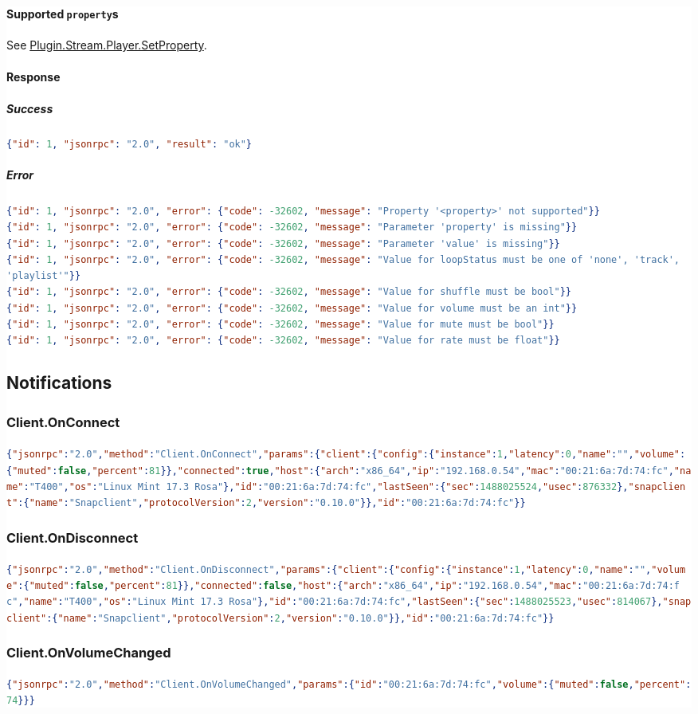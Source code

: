 #### Supported `property`s

See [Plugin.Stream.Player.SetProperty](stream_plugin.md#pluginstreamplayersetproperty).

#### Response

##### Success

```json
{"id": 1, "jsonrpc": "2.0", "result": "ok"}
```

##### Error

```json
{"id": 1, "jsonrpc": "2.0", "error": {"code": -32602, "message": "Property '<property>' not supported"}}
{"id": 1, "jsonrpc": "2.0", "error": {"code": -32602, "message": "Parameter 'property' is missing"}}
{"id": 1, "jsonrpc": "2.0", "error": {"code": -32602, "message": "Parameter 'value' is missing"}}
{"id": 1, "jsonrpc": "2.0", "error": {"code": -32602, "message": "Value for loopStatus must be one of 'none', 'track', 'playlist'"}}
{"id": 1, "jsonrpc": "2.0", "error": {"code": -32602, "message": "Value for shuffle must be bool"}}
{"id": 1, "jsonrpc": "2.0", "error": {"code": -32602, "message": "Value for volume must be an int"}}
{"id": 1, "jsonrpc": "2.0", "error": {"code": -32602, "message": "Value for mute must be bool"}}
{"id": 1, "jsonrpc": "2.0", "error": {"code": -32602, "message": "Value for rate must be float"}}
```

## Notifications

### Client.OnConnect

```json
{"jsonrpc":"2.0","method":"Client.OnConnect","params":{"client":{"config":{"instance":1,"latency":0,"name":"","volume":{"muted":false,"percent":81}},"connected":true,"host":{"arch":"x86_64","ip":"192.168.0.54","mac":"00:21:6a:7d:74:fc","name":"T400","os":"Linux Mint 17.3 Rosa"},"id":"00:21:6a:7d:74:fc","lastSeen":{"sec":1488025524,"usec":876332},"snapclient":{"name":"Snapclient","protocolVersion":2,"version":"0.10.0"}},"id":"00:21:6a:7d:74:fc"}}
```

### Client.OnDisconnect

```json
{"jsonrpc":"2.0","method":"Client.OnDisconnect","params":{"client":{"config":{"instance":1,"latency":0,"name":"","volume":{"muted":false,"percent":81}},"connected":false,"host":{"arch":"x86_64","ip":"192.168.0.54","mac":"00:21:6a:7d:74:fc","name":"T400","os":"Linux Mint 17.3 Rosa"},"id":"00:21:6a:7d:74:fc","lastSeen":{"sec":1488025523,"usec":814067},"snapclient":{"name":"Snapclient","protocolVersion":2,"version":"0.10.0"}},"id":"00:21:6a:7d:74:fc"}}
```

### Client.OnVolumeChanged

```json
{"jsonrpc":"2.0","method":"Client.OnVolumeChanged","params":{"id":"00:21:6a:7d:74:fc","volume":{"muted":false,"percent":74}}}
```
